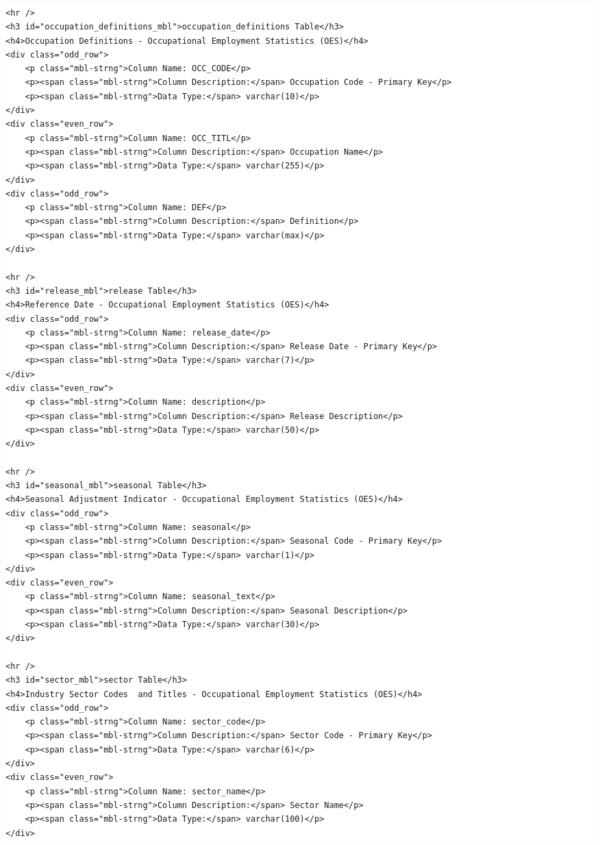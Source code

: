 	<hr />
	<h3 id="occupation_definitions_mbl">occupation_definitions Table</h3>
	<h4>Occupation Definitions - Occupational Employment Statistics (OES)</h4>
	<div class="odd_row">
		<p class="mbl-strng">Column Name: OCC_CODE</p>
		<p><span class="mbl-strng">Column Description:</span> Occupation Code - Primary Key</p>
		<p><span class="mbl-strng">Data Type:</span> varchar(10)</p>		
	</div>
	<div class="even_row">
		<p class="mbl-strng">Column Name: OCC_TITL</p>
		<p><span class="mbl-strng">Column Description:</span> Occupation Name</p>
		<p><span class="mbl-strng">Data Type:</span> varchar(255)</p>		
	</div>
	<div class="odd_row">
		<p class="mbl-strng">Column Name: DEF</p>
		<p><span class="mbl-strng">Column Description:</span> Definition</p>
		<p><span class="mbl-strng">Data Type:</span> varchar(max)</p>		
	</div>

	<hr />
	<h3 id="release_mbl">release Table</h3>
	<h4>Reference Date - Occupational Employment Statistics (OES)</h4>
	<div class="odd_row">
		<p class="mbl-strng">Column Name: release_date</p>
		<p><span class="mbl-strng">Column Description:</span> Release Date - Primary Key</p>
		<p><span class="mbl-strng">Data Type:</span> varchar(7)</p>		
	</div>
	<div class="even_row">
		<p class="mbl-strng">Column Name: description</p>
		<p><span class="mbl-strng">Column Description:</span> Release Description</p>
		<p><span class="mbl-strng">Data Type:</span> varchar(50)</p>		
	</div>

	<hr />
	<h3 id="seasonal_mbl">seasonal Table</h3>
	<h4>Seasonal Adjustment Indicator - Occupational Employment Statistics (OES)</h4>
	<div class="odd_row">
		<p class="mbl-strng">Column Name: seasonal</p>
		<p><span class="mbl-strng">Column Description:</span> Seasonal Code - Primary Key</p>
		<p><span class="mbl-strng">Data Type:</span> varchar(1)</p>		
	</div>
	<div class="even_row">
		<p class="mbl-strng">Column Name: seasonal_text</p>
		<p><span class="mbl-strng">Column Description:</span> Seasonal Description</p>
		<p><span class="mbl-strng">Data Type:</span> varchar(30)</p>		
	</div>

	<hr />
	<h3 id="sector_mbl">sector Table</h3>
	<h4>Industry Sector Codes  and Titles - Occupational Employment Statistics (OES)</h4>
	<div class="odd_row">
		<p class="mbl-strng">Column Name: sector_code</p>
		<p><span class="mbl-strng">Column Description:</span> Sector Code - Primary Key</p>
		<p><span class="mbl-strng">Data Type:</span> varchar(6)</p>		
	</div>
	<div class="even_row">
		<p class="mbl-strng">Column Name: sector_name</p>
		<p><span class="mbl-strng">Column Description:</span> Sector Name</p>
		<p><span class="mbl-strng">Data Type:</span> varchar(100)</p>		
	</div>
